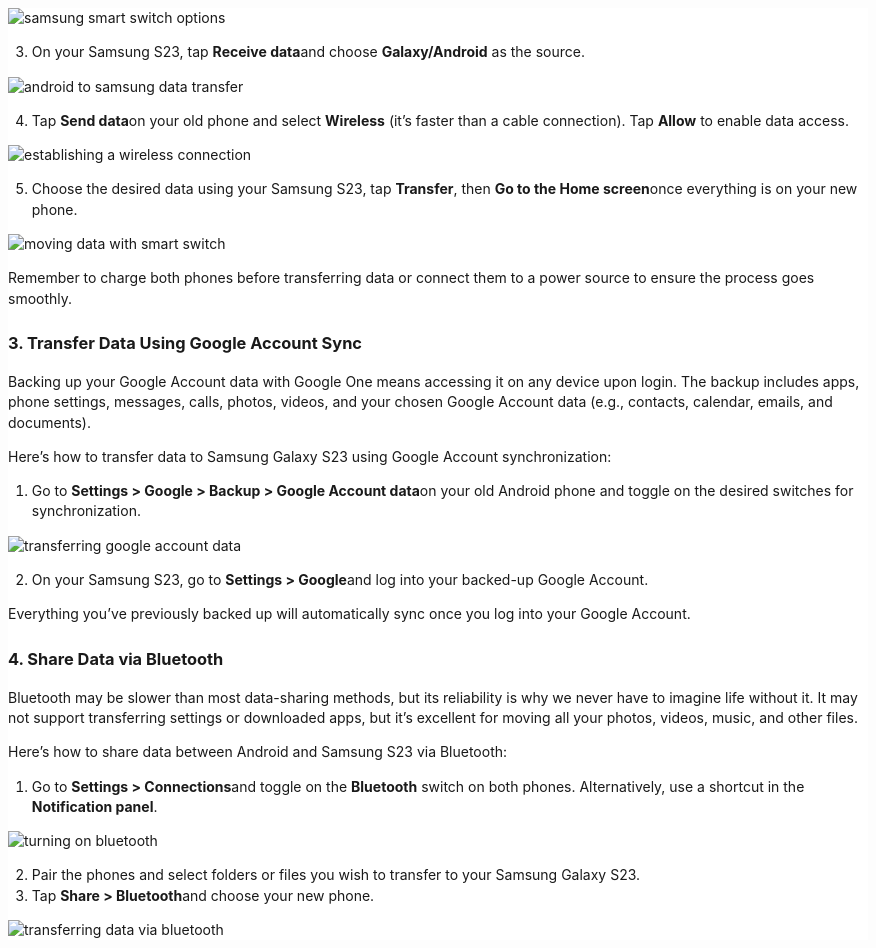 ![samsung smart switch options](https://images.wondershare.com/drfone/article/2023/12/transfer-data-from-android-to-samsung-s23-3.jpg)

3. On your Samsung S23, tap **Receive data**and choose **Galaxy/Android** as the source.

![android to samsung data transfer](https://images.wondershare.com/drfone/article/2023/12/transfer-data-from-android-to-samsung-s23-4.jpg)

4. Tap **Send data**on your old phone and select **Wireless** (it’s faster than a cable connection). Tap **Allow** to enable data access.

![establishing a wireless connection](https://images.wondershare.com/drfone/article/2023/12/transfer-data-from-android-to-samsung-s23-5.jpg)

5. Choose the desired data using your Samsung S23, tap **Transfer**, then **Go to the Home screen**once everything is on your new phone.

![moving data with smart switch](https://images.wondershare.com/drfone/article/2023/12/transfer-data-from-android-to-samsung-s23-6.jpg)

Remember to charge both phones before transferring data or connect them to a power source to ensure the process goes smoothly.

### 3\. Transfer Data Using Google Account Sync

Backing up your Google Account data with Google One means accessing it on any device upon login. The backup includes apps, phone settings, messages, calls, photos, videos, and your chosen Google Account data (e.g., contacts, calendar, emails, and documents).

Here’s how to transfer data to Samsung Galaxy S23 using Google Account synchronization:

1. Go to **Settings > Google > Backup > Google Account data**on your old Android phone and toggle on the desired switches for synchronization.

![transferring google account data](https://images.wondershare.com/drfone/article/2023/12/transfer-data-from-android-to-samsung-s23-7.jpg)

2. On your Samsung S23, go to **Settings > Google**and log into your backed-up Google Account.

Everything you’ve previously backed up will automatically sync once you log into your Google Account.

### 4\. Share Data via Bluetooth

Bluetooth may be slower than most data-sharing methods, but its reliability is why we never have to imagine life without it. It may not support transferring settings or downloaded apps, but it’s excellent for moving all your photos, videos, music, and other files.

Here’s how to share data between Android and Samsung S23 via Bluetooth:

1. Go to **Settings > Connections**and toggle on the **Bluetooth** switch on both phones. Alternatively, use a shortcut in the **Notification panel**.

![turning on bluetooth](https://images.wondershare.com/drfone/article/2023/12/transfer-data-from-android-to-samsung-s23-8.jpg)

2. Pair the phones and select folders or files you wish to transfer to your Samsung Galaxy S23.
3. Tap **Share > Bluetooth**and choose your new phone.

![transferring data via bluetooth](https://images.wondershare.com/drfone/article/2023/12/transfer-data-from-android-to-samsung-s23-9.jpg)
